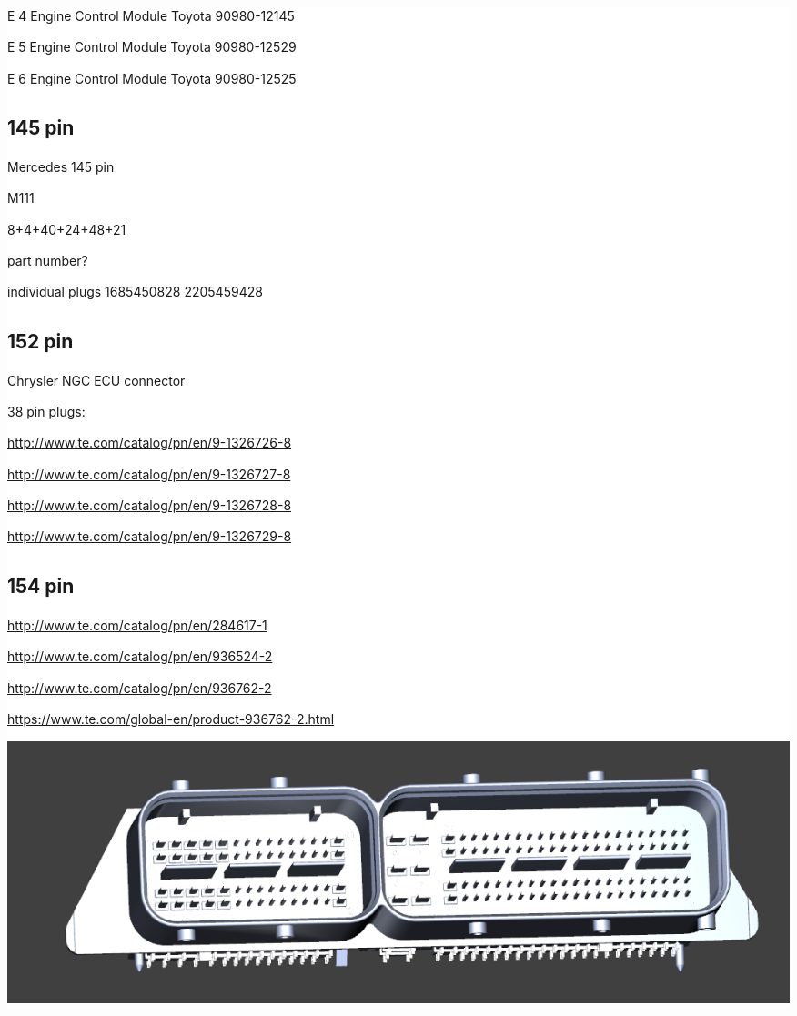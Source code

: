 E 4 Engine Control Module Toyota 90980-12145

E 5 Engine Control Module Toyota 90980-12529

E 6 Engine Control Module Toyota 90980-12525


## 145 pin

Mercedes 145 pin

M111

8+4+40+24+48+21

part number?

individual plugs 1685450828 2205459428

## 152 pin

Chrysler NGC ECU connector

38 pin plugs:

http://www.te.com/catalog/pn/en/9-1326726-8

http://www.te.com/catalog/pn/en/9-1326727-8

http://www.te.com/catalog/pn/en/9-1326728-8

http://www.te.com/catalog/pn/en/9-1326729-8

## 154 pin
http://www.te.com/catalog/pn/en/284617-1

http://www.te.com/catalog/pn/en/936524-2

http://www.te.com/catalog/pn/en/936762-2

https://www.te.com/global-en/product-936762-2.html

![154 Pin Connector](Hardware/connectors/154_render.png)
